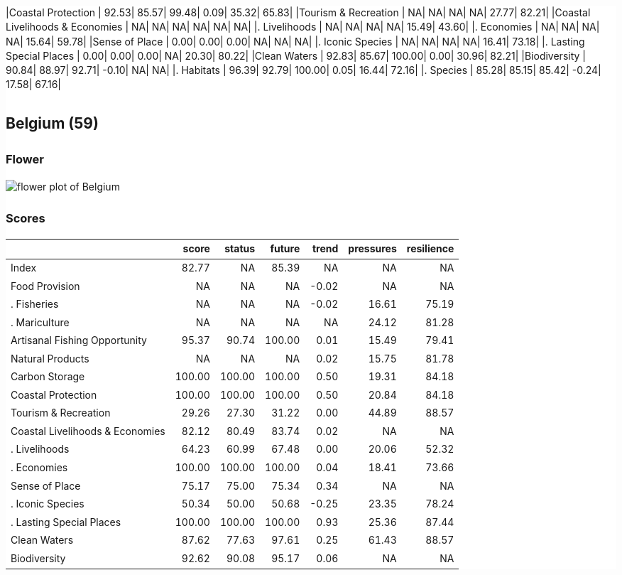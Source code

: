 |Coastal Protection              |  92.53|  85.57|  99.48|  0.09|     35.32|      65.83|
|Tourism & Recreation            |     NA|     NA|     NA|    NA|     27.77|      82.21|
|Coastal Livelihoods & Economies |     NA|     NA|     NA|    NA|        NA|         NA|
|. Livelihoods                   |     NA|     NA|     NA|    NA|     15.49|      43.60|
|. Economies                     |     NA|     NA|     NA|    NA|     15.64|      59.78|
|Sense of Place                  |   0.00|   0.00|   0.00|    NA|        NA|         NA|
|. Iconic Species                |     NA|     NA|     NA|    NA|     16.41|      73.18|
|. Lasting Special Places        |   0.00|   0.00|   0.00|    NA|     20.30|      80.22|
|Clean Waters                    |  92.83|  85.67| 100.00|  0.00|     30.96|      82.21|
|Biodiversity                    |  90.84|  88.97|  92.71| -0.10|        NA|         NA|
|. Habitats                      |  96.39|  92.79| 100.00|  0.05|     16.44|      72.16|
|. Species                       |  85.28|  85.15|  85.42| -0.24|     17.58|      67.16|

## Belgium (59)


### Flower

![flower plot of Belgium](figures/flower_Belgium.png)


### Scores



|                                |  score| status| future| trend| pressures| resilience|
|:-------------------------------|------:|------:|------:|-----:|---------:|----------:|
|Index                           |  82.77|     NA|  85.39|    NA|        NA|         NA|
|Food Provision                  |     NA|     NA|     NA| -0.02|        NA|         NA|
|. Fisheries                     |     NA|     NA|     NA| -0.02|     16.61|      75.19|
|. Mariculture                   |     NA|     NA|     NA|    NA|     24.12|      81.28|
|Artisanal Fishing Opportunity   |  95.37|  90.74| 100.00|  0.01|     15.49|      79.41|
|Natural Products                |     NA|     NA|     NA|  0.02|     15.75|      81.78|
|Carbon Storage                  | 100.00| 100.00| 100.00|  0.50|     19.31|      84.18|
|Coastal Protection              | 100.00| 100.00| 100.00|  0.50|     20.84|      84.18|
|Tourism & Recreation            |  29.26|  27.30|  31.22|  0.00|     44.89|      88.57|
|Coastal Livelihoods & Economies |  82.12|  80.49|  83.74|  0.02|        NA|         NA|
|. Livelihoods                   |  64.23|  60.99|  67.48|  0.00|     20.06|      52.32|
|. Economies                     | 100.00| 100.00| 100.00|  0.04|     18.41|      73.66|
|Sense of Place                  |  75.17|  75.00|  75.34|  0.34|        NA|         NA|
|. Iconic Species                |  50.34|  50.00|  50.68| -0.25|     23.35|      78.24|
|. Lasting Special Places        | 100.00| 100.00| 100.00|  0.93|     25.36|      87.44|
|Clean Waters                    |  87.62|  77.63|  97.61|  0.25|     61.43|      88.57|
|Biodiversity                    |  92.62|  90.08|  95.17|  0.06|        NA|         NA|